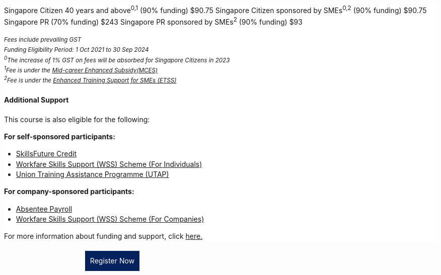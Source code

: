 <tr>
  <td>Singapore Citizen 40 years and above<sup>0,1</sup> (90% funding)</td>
<td>$90.75</td>
</tr>

<tr>
  <td>Singapore Citizen sponsored by SMEs<sup>0,2</sup> (90% funding)</td>
<td>$90.75</td>
</tr>

<tr>
  <td>Singapore PR (70% funding)</td>
<td>$243</td>
</tr>

<tr>
<td>Singapore PR sponsored by SMEs<sup>2</sup> (90% funding)</td>
<td>$93</td>
</tr>

</tbody></table>
</center>


<small><i>Fees include prevailing GST
<br>Funding Eligibility Period: 1 Oct 2021 to 30 Sep 2024
<br><sup>0</sup>The increase of 1% GST on fees will be absorbed for Singapore Citizens in 2023
<br><sup>1</sup>Fee is under the <a href="/services/consultancy/skillsfuture-midcareer-enhanced-subsidy">Mid-career Enhanced Subsidy(MCES)</a>
<br><sup>2</sup>Fee is under the <a href="/services/consultancy/etss">Enhanced Training Support for SMEs (ETSS)</a><br>
</i></small>

<h4>Additional Support</h4>

<p>This course is also eligible for the following:</p>

<b>For self-sponsored participants:</b>
<ul>
  <li><a href="/services/consultancy/skillsfuture-credit">SkillsFuture Credit</a></li>

  <li><a href="/services/consultancy/wss-individuals">Workfare Skills Support (WSS) Scheme (For Individuals)</a></li>
	<li><a href="/services/consultancy/utap">Union Training Assistance Programme (UTAP)</a></li>
</ul>

<b>For company-sponsored participants:</b>
<ul>
	<li><a href="/services/consultancy/absentee-payroll-ap">Absentee Payroll</a></li>
  <li><a href="/services/consultancy/wss-companies">Workfare Skills Support (WSS) Scheme (For Companies)</a></li>
  </ul>
  
<p>For more information about funding and support, click <a href="/services/consultancy">here.</a></p>

<div style="width:50%;float:left;"><center><a href="https://form.gov.sg/#!/5e5c849930d0700011b48fc5" style="background-color:#06225e; border:white; color:white; padding: 10px 10px; text-align:center; display:inline-block; margin: 4px 2px; cursor:pointer;text-decoration:none;">Register Now</a></center></div>
